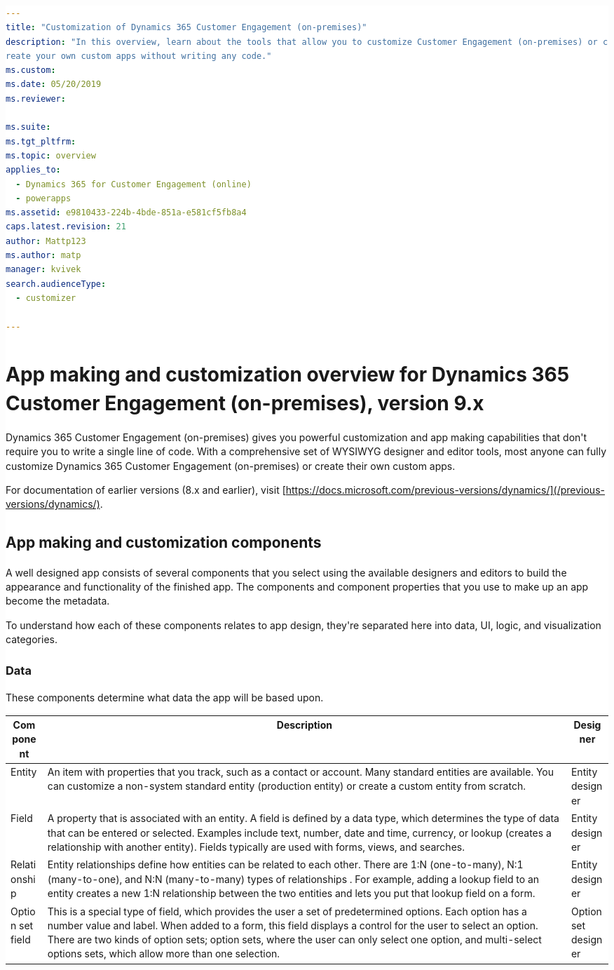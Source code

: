 ```yaml
---
title: "Customization of Dynamics 365 Customer Engagement (on-premises)"
description: "In this overview, learn about the tools that allow you to customize Customer Engagement (on-premises) or create your own custom apps without writing any code."
ms.custom: 
ms.date: 05/20/2019
ms.reviewer: 

ms.suite: 
ms.tgt_pltfrm: 
ms.topic: overview
applies_to: 
  - Dynamics 365 for Customer Engagement (online)
  - powerapps
ms.assetid: e9810433-224b-4bde-851a-e581cf5fb8a4
caps.latest.revision: 21
author: Mattp123
ms.author: matp
manager: kvivek
search.audienceType: 
  - customizer

---
```


# App making and customization overview for Dynamics 365 Customer Engagement (on-premises), version 9.x

Dynamics 365 Customer Engagement (on-premises) gives you powerful customization and app making capabilities that don't require you to write a single line of code. With a comprehensive set of WYSIWYG designer and editor tools, most anyone can fully customize Dynamics 365 Customer Engagement (on-premises) or create their own custom apps.

For documentation of earlier versions (8.x and earlier), visit [https://docs.microsoft.com/previous-versions/dynamics/](/previous-versions/dynamics/).
  
 
## App making and customization components
A well designed app consists of several components that you select using the available designers and editors to build the appearance and functionality of the finished app. The components and component properties that you use to make up an app become the metadata.

To understand how each of these components relates to app design, they're separated here into data, UI, logic, and visualization categories.

### Data
These components determine what data the app will be based upon.

|Component  |Description  |Designer  |
|---------|---------|---------|
|Entity     | An item with properties that you track, such as a contact or account. Many standard entities are available. You can customize a non-system standard entity (production entity) or create a custom entity from scratch.        |  Entity designer       |
|Field     | A property that is associated with an entity. A field is defined by a data type, which determines the type of data that can be entered or selected. Examples include text, number, date and time, currency, or lookup (creates a relationship with another entity). Fields typically are used with forms, views, and searches.        | Entity designer        |
|Relationship     | Entity relationships define how entities can be related to each other. There are 1:N (one-to-many), N:1 (many-to-one), and N:N (many-to-many) types of relationships . For example, adding a lookup field to an entity creates a new 1:N relationship between the two entities and lets you put that lookup field on a form.        | Entity designer        |
|Option set field     |  This is a special type of field, which provides the user a set of predetermined options. Each option has a number value and label. When added to a form, this field displays a control for the user to select an option. There are two kinds of option sets; option sets, where the user can only select one option, and multi-select options sets, which allow more than one selection.       |  Option set designer       |
